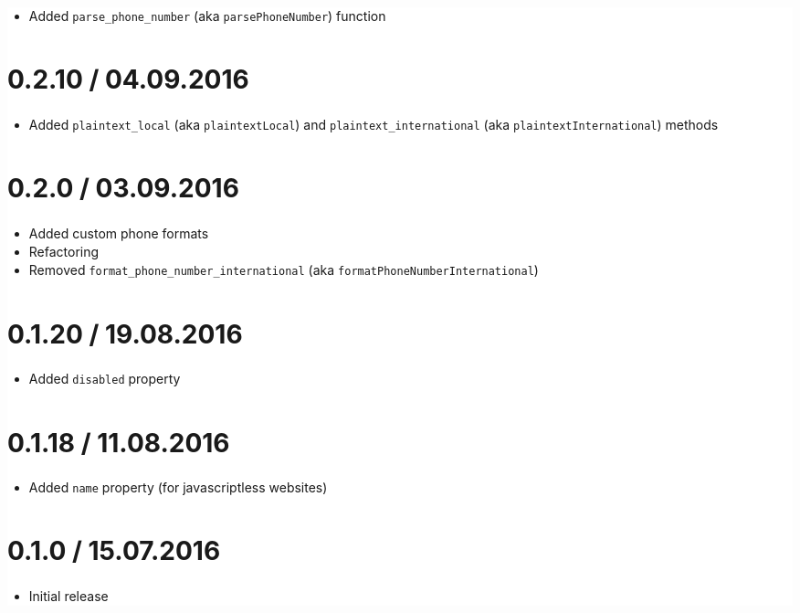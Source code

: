   * Added `parse_phone_number` (aka `parsePhoneNumber`) function

0.2.10 / 04.09.2016
===================

  * Added `plaintext_local` (aka `plaintextLocal`) and `plaintext_international` (aka `plaintextInternational`) methods

0.2.0 / 03.09.2016
==================

  * Added custom phone formats
  * Refactoring
  * Removed `format_phone_number_international` (aka `formatPhoneNumberInternational`)

0.1.20 / 19.08.2016
===================

  * Added `disabled` property

0.1.18 / 11.08.2016
===================

  * Added `name` property (for javascriptless websites)

0.1.0 / 15.07.2016
===================

  * Initial release